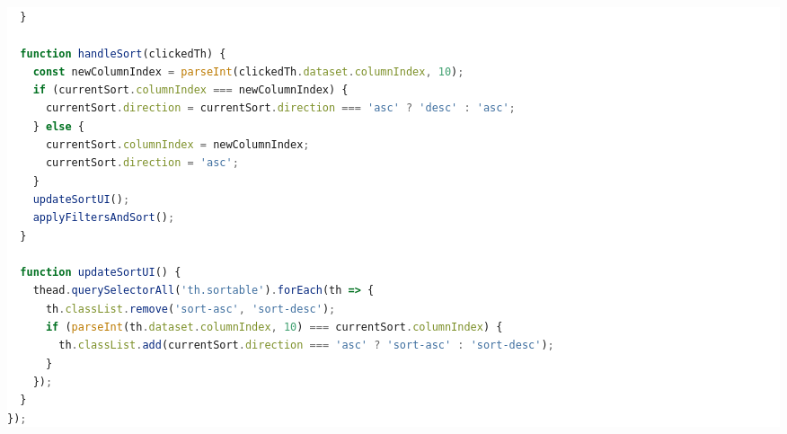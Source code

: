   ```javascript
    }
  
    function handleSort(clickedTh) {
      const newColumnIndex = parseInt(clickedTh.dataset.columnIndex, 10);
      if (currentSort.columnIndex === newColumnIndex) {
        currentSort.direction = currentSort.direction === 'asc' ? 'desc' : 'asc';
      } else {
        currentSort.columnIndex = newColumnIndex;
        currentSort.direction = 'asc';
      }
      updateSortUI();
      applyFiltersAndSort();
    }
  
    function updateSortUI() {
      thead.querySelectorAll('th.sortable').forEach(th => {
        th.classList.remove('sort-asc', 'sort-desc');
        if (parseInt(th.dataset.columnIndex, 10) === currentSort.columnIndex) {
          th.classList.add(currentSort.direction === 'asc' ? 'sort-asc' : 'sort-desc');
        }
      });
    }
  });
```

